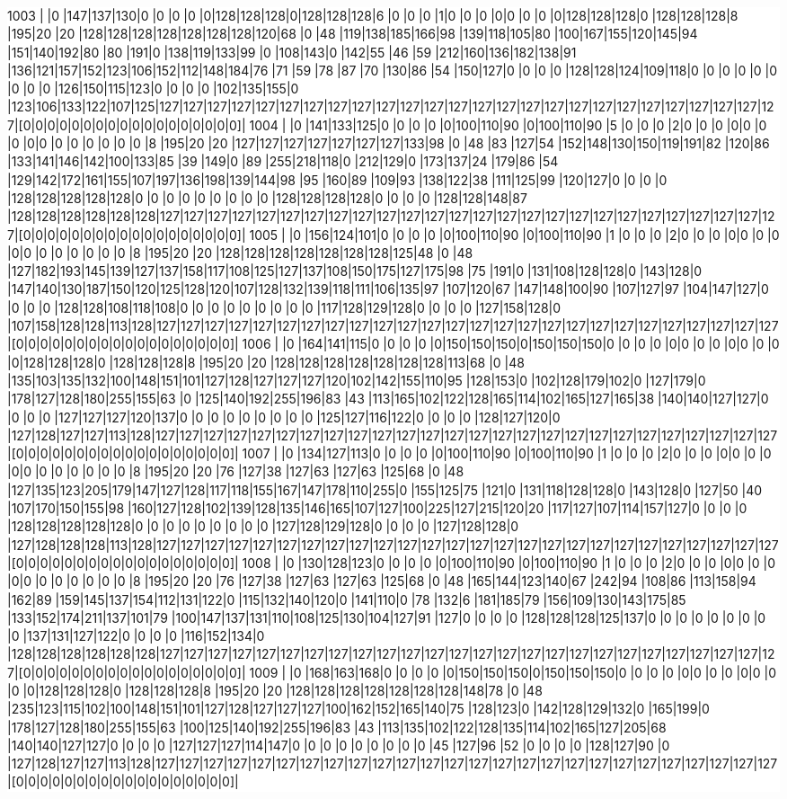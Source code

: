 1003 | |0  |147|137|130|0  |0  |0  |0  |0|128|128|128|0|128|128|128|6 |0  |0  |0  |1|0  |0  |0  |0|0  |0  |0  |0|128|128|128|0 |128|128|128|8  |195|20 |20 |128|128|128|128|128|128|128|120|68 |0  |48 |119|138|185|166|98 |139|118|105|80 |100|167|155|120|145|94 |151|140|192|80 |80 |191|0  |138|119|133|99 |0  |108|143|0  |142|55 |46 |59 |212|160|136|182|138|91 |136|121|157|152|123|106|152|112|148|184|76 |71 |59 |78 |87 |70 |130|86 |54 |150|127|0  |0  |0  |0  |128|128|124|109|118|0  |0  |0  |0  |0  |0  |0  |0  |0  |126|150|115|123|0  |0  |0  |0  |102|135|155|0  |123|106|133|122|107|125|127|127|127|127|127|127|127|127|127|127|127|127|127|127|127|127|127|127|127|127|127|127|127|127|127|127|[0&#124;0&#124;0&#124;0&#124;0&#124;0&#124;0&#124;0&#124;0&#124;0&#124;0&#124;0&#124;0&#124;0&#124;0&#124;0&#124;0&#124;0]|
1004 | |0  |141|133|125|0  |0  |0  |0  |0|100|110|90 |0|100|110|90 |5 |0  |0  |0  |2|0  |0  |0  |0|0  |0  |0  |0|0  |0  |0  |0 |0  |0  |0  |8  |195|20 |20 |127|127|127|127|127|127|127|133|98 |0  |48 |83 |127|54 |152|148|130|150|119|191|82 |120|86 |133|141|146|142|100|133|85 |39 |149|0  |89 |255|218|118|0  |212|129|0  |173|137|24 |179|86 |54 |129|142|172|161|155|107|197|136|198|139|144|98 |95 |160|89 |109|93 |138|122|38 |111|125|99 |120|127|0  |0  |0  |0  |128|128|128|128|128|0  |0  |0  |0  |0  |0  |0  |0  |0  |128|128|128|128|0  |0  |0  |0  |128|128|148|87 |128|128|128|128|128|128|127|127|127|127|127|127|127|127|127|127|127|127|127|127|127|127|127|127|127|127|127|127|127|127|127|127|[0&#124;0&#124;0&#124;0&#124;0&#124;0&#124;0&#124;0&#124;0&#124;0&#124;0&#124;0&#124;0&#124;0&#124;0&#124;0&#124;0&#124;0]|
1005 | |0  |156|124|101|0  |0  |0  |0  |0|100|110|90 |0|100|110|90 |1 |0  |0  |0  |2|0  |0  |0  |0|0  |0  |0  |0|0  |0  |0  |0 |0  |0  |0  |8  |195|20 |20 |128|128|128|128|128|128|128|125|48 |0  |48 |127|182|193|145|139|127|137|158|117|108|125|127|137|108|150|175|127|175|98 |75 |191|0  |131|108|128|128|0  |143|128|0  |147|140|130|187|150|120|125|128|120|107|128|132|139|118|111|106|135|97 |107|120|67 |147|148|100|90 |107|127|97 |104|147|127|0  |0  |0  |0  |128|128|108|118|108|0  |0  |0  |0  |0  |0  |0  |0  |0  |117|128|129|128|0  |0  |0  |0  |127|158|128|0  |107|158|128|128|113|128|127|127|127|127|127|127|127|127|127|127|127|127|127|127|127|127|127|127|127|127|127|127|127|127|127|127|[0&#124;0&#124;0&#124;0&#124;0&#124;0&#124;0&#124;0&#124;0&#124;0&#124;0&#124;0&#124;0&#124;0&#124;0&#124;0&#124;0&#124;0]|
1006 | |0  |164|141|115|0  |0  |0  |0  |0|150|150|150|0|150|150|150|0 |0  |0  |0  |0|0  |0  |0  |0|0  |0  |0  |0|128|128|128|0 |128|128|128|8  |195|20 |20 |128|128|128|128|128|128|128|113|68 |0  |48 |135|103|135|132|100|148|151|101|127|128|127|127|127|120|102|142|155|110|95 |128|153|0  |102|128|179|102|0  |127|179|0  |178|127|128|180|255|155|63 |0  |125|140|192|255|196|83 |43 |113|165|102|122|128|165|114|102|165|127|165|38 |140|140|127|127|0  |0  |0  |0  |127|127|127|120|137|0  |0  |0  |0  |0  |0  |0  |0  |0  |125|127|116|122|0  |0  |0  |0  |128|127|120|0  |127|128|127|127|113|128|127|127|127|127|127|127|127|127|127|127|127|127|127|127|127|127|127|127|127|127|127|127|127|127|127|127|[0&#124;0&#124;0&#124;0&#124;0&#124;0&#124;0&#124;0&#124;0&#124;0&#124;0&#124;0&#124;0&#124;0&#124;0&#124;0&#124;0&#124;0]|
1007 | |0  |134|127|113|0  |0  |0  |0  |0|100|110|90 |0|100|110|90 |1 |0  |0  |0  |2|0  |0  |0  |0|0  |0  |0  |0|0  |0  |0  |0 |0  |0  |0  |8  |195|20 |20 |76 |127|38 |127|63 |127|63 |125|68 |0  |48 |127|135|123|205|179|147|127|128|117|118|155|167|147|178|110|255|0  |155|125|75 |121|0  |131|118|128|128|0  |143|128|0  |127|50 |40 |107|170|150|155|98 |160|127|128|102|139|128|135|146|165|107|127|100|225|127|215|120|20 |117|127|107|114|157|127|0  |0  |0  |0  |128|128|128|128|128|0  |0  |0  |0  |0  |0  |0  |0  |0  |127|128|129|128|0  |0  |0  |0  |127|128|128|0  |127|128|128|128|113|128|127|127|127|127|127|127|127|127|127|127|127|127|127|127|127|127|127|127|127|127|127|127|127|127|127|127|[0&#124;0&#124;0&#124;0&#124;0&#124;0&#124;0&#124;0&#124;0&#124;0&#124;0&#124;0&#124;0&#124;0&#124;0&#124;0&#124;0&#124;0]|
1008 | |0  |130|128|123|0  |0  |0  |0  |0|100|110|90 |0|100|110|90 |1 |0  |0  |0  |2|0  |0  |0  |0|0  |0  |0  |0|0  |0  |0  |0 |0  |0  |0  |8  |195|20 |20 |76 |127|38 |127|63 |127|63 |125|68 |0  |48 |165|144|123|140|67 |242|94 |108|86 |113|158|94 |162|89 |159|145|137|154|112|131|122|0  |115|132|140|120|0  |141|110|0  |78 |132|6  |181|185|79 |156|109|130|143|175|85 |133|152|174|211|137|101|79 |100|147|137|131|110|108|125|130|104|127|91 |127|0  |0  |0  |0  |128|128|128|125|137|0  |0  |0  |0  |0  |0  |0  |0  |0  |137|131|127|122|0  |0  |0  |0  |116|152|134|0  |128|128|128|128|128|128|127|127|127|127|127|127|127|127|127|127|127|127|127|127|127|127|127|127|127|127|127|127|127|127|127|127|[0&#124;0&#124;0&#124;0&#124;0&#124;0&#124;0&#124;0&#124;0&#124;0&#124;0&#124;0&#124;0&#124;0&#124;0&#124;0&#124;0&#124;0]|
1009 | |0  |168|163|168|0  |0  |0  |0  |0|150|150|150|0|150|150|150|0 |0  |0  |0  |0|0  |0  |0  |0|0  |0  |0  |0|128|128|128|0 |128|128|128|8  |195|20 |20 |128|128|128|128|128|128|128|148|78 |0  |48 |235|123|115|102|100|148|151|101|127|128|127|127|127|100|162|152|165|140|75 |128|123|0  |142|128|129|132|0  |165|199|0  |178|127|128|180|255|155|63 |100|125|140|192|255|196|83 |43 |113|135|102|122|128|135|114|102|165|127|205|68 |140|140|127|127|0  |0  |0  |0  |127|127|127|114|147|0  |0  |0  |0  |0  |0  |0  |0  |0  |45 |127|96 |52 |0  |0  |0  |0  |128|127|90 |0  |127|128|127|127|113|128|127|127|127|127|127|127|127|127|127|127|127|127|127|127|127|127|127|127|127|127|127|127|127|127|127|127|[0&#124;0&#124;0&#124;0&#124;0&#124;0&#124;0&#124;0&#124;0&#124;0&#124;0&#124;0&#124;0&#124;0&#124;0&#124;0&#124;0&#124;0]|